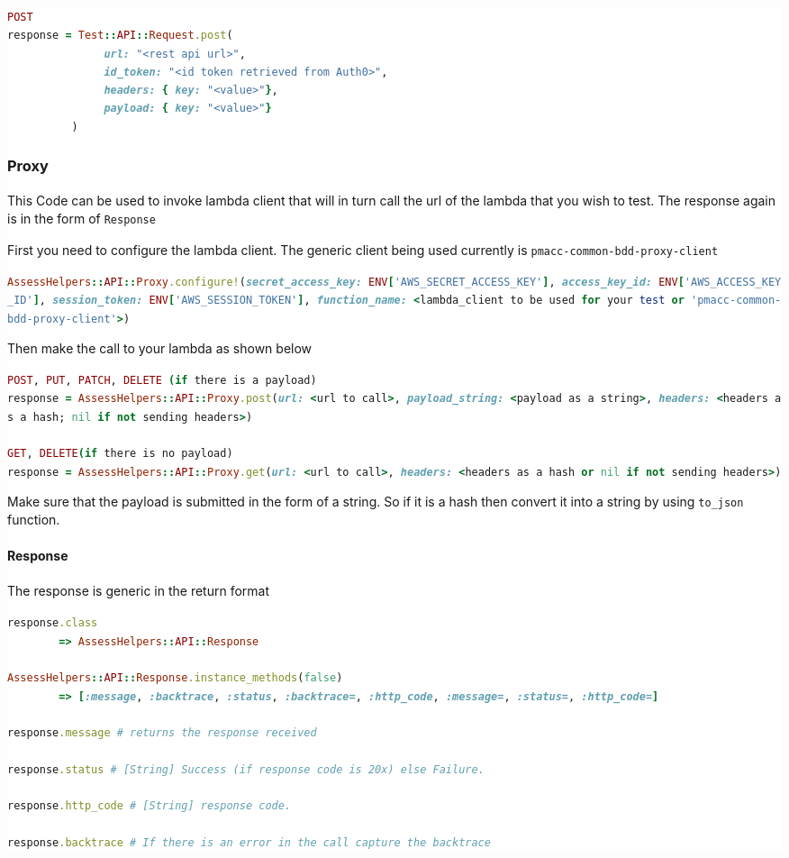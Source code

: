 ```ruby
POST
response = Test::API::Request.post(
               url: "<rest api url>",
               id_token: "<id token retrieved from Auth0>",
               headers: { key: "<value>"},
               payload: { key: "<value>"}
          )
```

### Proxy
This Code can be used to invoke lambda client that will in turn call the url of the lambda that you wish to test. The response again is in the form of `Response`

First you need to configure the lambda client. The generic client being used currently is `pmacc-common-bdd-proxy-client`

```ruby
AssessHelpers::API::Proxy.configure!(secret_access_key: ENV['AWS_SECRET_ACCESS_KEY'], access_key_id: ENV['AWS_ACCESS_KEY_ID'], session_token: ENV['AWS_SESSION_TOKEN'], function_name: <lambda_client to be used for your test or 'pmacc-common-bdd-proxy-client'>)
```

Then make the call to your lambda as shown below

```ruby
POST, PUT, PATCH, DELETE (if there is a payload)
response = AssessHelpers::API::Proxy.post(url: <url to call>, payload_string: <payload as a string>, headers: <headers as a hash; nil if not sending headers>)

GET, DELETE(if there is no payload)
response = AssessHelpers::API::Proxy.get(url: <url to call>, headers: <headers as a hash or nil if not sending headers>)
```

Make sure that the payload is submitted in the form of a string. So if it is a hash then convert it into a string by using `to_json` function.

#### Response
The response is generic in the return format
```ruby
response.class
        => AssessHelpers::API::Response

AssessHelpers::API::Response.instance_methods(false)
        => [:message, :backtrace, :status, :backtrace=, :http_code, :message=, :status=, :http_code=]

response.message # returns the response received

response.status # [String] Success (if response code is 20x) else Failure. 

response.http_code # [String] response code.

response.backtrace # If there is an error in the call capture the backtrace
```
